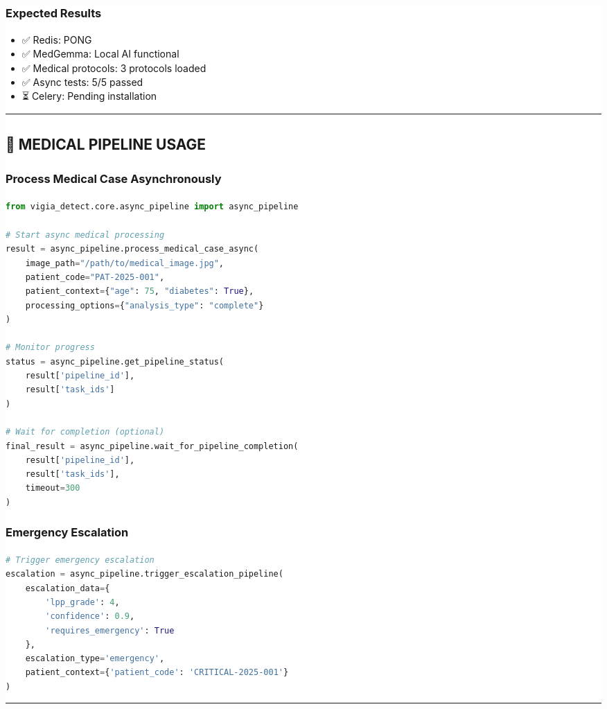 ### **Expected Results**
- ✅ Redis: PONG
- ✅ MedGemma: Local AI functional
- ✅ Medical protocols: 3 protocols loaded
- ✅ Async tests: 5/5 passed
- ⏳ Celery: Pending installation

---

## 🏥 **MEDICAL PIPELINE USAGE**

### **Process Medical Case Asynchronously**
```python
from vigia_detect.core.async_pipeline import async_pipeline

# Start async medical processing
result = async_pipeline.process_medical_case_async(
    image_path="/path/to/medical_image.jpg",
    patient_code="PAT-2025-001",
    patient_context={"age": 75, "diabetes": True},
    processing_options={"analysis_type": "complete"}
)

# Monitor progress
status = async_pipeline.get_pipeline_status(
    result['pipeline_id'], 
    result['task_ids']
)

# Wait for completion (optional)
final_result = async_pipeline.wait_for_pipeline_completion(
    result['pipeline_id'],
    result['task_ids'],
    timeout=300
)
```

### **Emergency Escalation**
```python
# Trigger emergency escalation
escalation = async_pipeline.trigger_escalation_pipeline(
    escalation_data={
        'lpp_grade': 4,
        'confidence': 0.9,
        'requires_emergency': True
    },
    escalation_type='emergency',
    patient_context={'patient_code': 'CRITICAL-2025-001'}
)
```

---